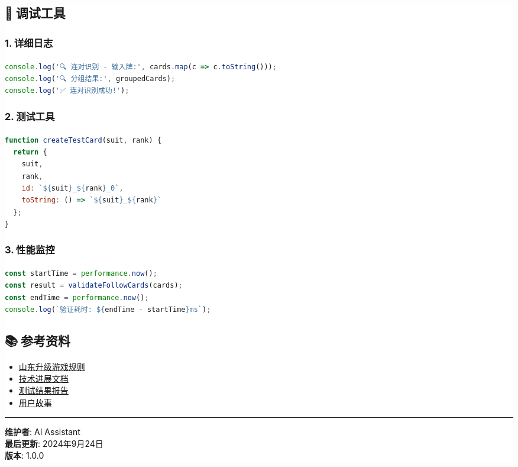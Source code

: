 ## 🔧 调试工具

### 1. 详细日志
```javascript
console.log('🔍 连对识别 - 输入牌:', cards.map(c => c.toString()));
console.log('🔍 分组结果:', groupedCards);
console.log('✅ 连对识别成功!');
```

### 2. 测试工具
```javascript
function createTestCard(suit, rank) {
  return { 
    suit, 
    rank, 
    id: `${suit}_${rank}_0`,
    toString: () => `${suit}_${rank}`
  };
}
```

### 3. 性能监控
```javascript
const startTime = performance.now();
const result = validateFollowCards(cards);
const endTime = performance.now();
console.log(`验证耗时: ${endTime - startTime}ms`);
```

## 📚 参考资料

- [山东升级游戏规则](./GAME_RULES.md)
- [技术进展文档](./TECHNICAL_PROGRESS.md)
- [测试结果报告](./FOLLOW_CARD_TEST_RESULTS.md)
- [用户故事](./USER_STORIES.md)

---

**维护者**: AI Assistant  
**最后更新**: 2024年9月24日  
**版本**: 1.0.0
